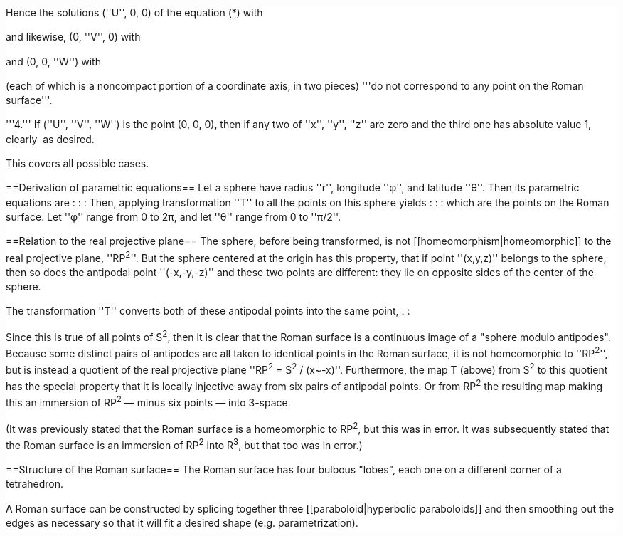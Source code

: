 Hence the solutions (''U'', 0, 0) of the equation (*) with  <math>|U| > \frac12</math>

and likewise, (0, ''V'', 0) with  <math>|V| > \frac12</math>

and (0, 0, ''W'') with <math>|W| > \frac12</math>

(each of which is a noncompact portion of a coordinate axis, in two pieces) '''do not correspond to any point on the Roman surface'''.

'''4.''' If (''U'', ''V'', ''W'') is the point (0, 0, 0), then if any two of ''x'', ''y'', ''z'' are zero and the third one has absolute value 1, clearly <math>(xy, yz, zx) =  (0, 0, 0) = (U, V, W)\,</math> as desired.

This covers all possible cases.

==Derivation of parametric equations==
Let a sphere have radius ''r'', longitude ''&phi;'', and latitude ''&theta;''. Then its parametric equations are
:<math> x = r \, \cos \theta \, \cos \phi, </math>
:<math> y = r \, \cos \theta \, \sin \phi, </math>
:<math> z = r \, \sin \theta. </math>
Then, applying transformation ''T'' to all the points on this sphere yields
:<math> x' = y z = r^2 \, \cos \theta \, \sin \theta \, \sin \phi, </math>
:<math> y' = z x = r^2 \, \cos \theta \, \sin \theta \, \cos \phi, </math>
:<math> z' = x y = r^2 \, \cos^2 \theta \, \cos \phi \, \sin \phi, </math>
which are the points on the Roman surface. Let ''&phi;'' range from 0 to 2π, and let ''&theta;'' range from 0 to ''&pi;/2''.

==Relation to the real projective plane==
The sphere, before being transformed, is not [[homeomorphism|homeomorphic]] to the real projective plane, ''RP<sup>2</sup>''. But the sphere centered at the origin has this property, that if point ''(x,y,z)'' belongs to the sphere, then so does the antipodal point ''(-x,-y,-z)'' and these two points are different: they lie on opposite sides of the center of the sphere.

The transformation ''T'' converts both of these antipodal points into the same point,
:<math> T : (x, y, z) \rightarrow (y z, z x, x y), </math>
:<math> T : (-x, -y, -z) \rightarrow ((-y) (-z), (-z) (-x), (-x) (-y)) = (y z, z x, x y). </math>

Since this is true of all points of S<sup>2</sup>, then it is clear that the Roman surface is a continuous image of a "sphere modulo antipodes". Because some distinct pairs of antipodes are all taken to identical points in the Roman surface, it is not homeomorphic to ''RP<sup>2</sup>'', but is instead a quotient of the real projective plane ''RP<sup>2</sup> = S<sup>2</sup> / (x~-x)''. Furthermore, the map T (above) from S<sup>2</sup> to this quotient has the special property that it is locally injective away from six pairs of antipodal points. Or from RP<sup>2</sup> the resulting map making this an immersion of RP<sup>2</sup> — minus six points — into 3-space.

(It was previously stated that the Roman surface is a homeomorphic to RP<sup>2</sup>, but this was in error. It was subsequently stated that the Roman surface is an immersion of RP<sup>2</sup> into R<sup>3</sup>, but that too was in error.)

==Structure of the Roman surface==
The Roman surface has four bulbous "lobes", each one on a different corner of a tetrahedron.

A Roman surface can be constructed by splicing together three [[paraboloid|hyperbolic paraboloids]] and then smoothing out the edges as necessary so that it will fit a desired shape (e.g. parametrization).

